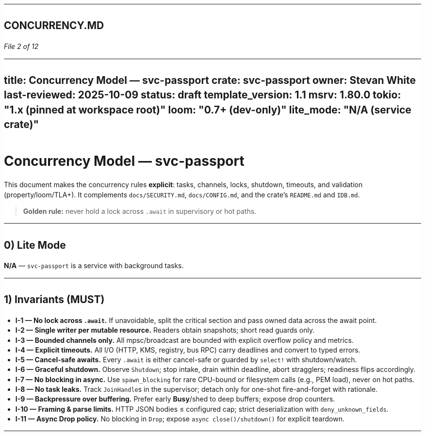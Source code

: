 
```
```


---

## CONCURRENCY.MD
_File 2 of 12_

---

title: Concurrency Model — svc-passport
crate: svc-passport
owner: Stevan White
last-reviewed: 2025-10-09
status: draft
template_version: 1.1
msrv: 1.80.0
tokio: "1.x (pinned at workspace root)"
loom: "0.7+ (dev-only)"
lite_mode: "N/A (service crate)"
--------------------------------

# Concurrency Model — svc-passport

This document makes the concurrency rules **explicit**: tasks, channels, locks, shutdown, timeouts,
and validation (property/loom/TLA+). It complements `docs/SECURITY.md`, `docs/CONFIG.md`,
and the crate’s `README.md` and `IDB.md`.

> **Golden rule:** never hold a lock across `.await` in supervisory or hot paths.

---

## 0) Lite Mode

**N/A** — `svc-passport` is a service with background tasks.

---

## 1) Invariants (MUST)

* **I-1 — No lock across `.await`.** If unavoidable, split the critical section and pass owned data across the await point.
* **I-2 — Single writer per mutable resource.** Readers obtain snapshots; short read guards only.
* **I-3 — Bounded channels only.** All mpsc/broadcast are bounded with explicit overflow policy and metrics.
* **I-4 — Explicit timeouts.** All I/O (HTTP, KMS, registry, bus RPC) carry deadlines and convert to typed errors.
* **I-5 — Cancel-safe awaits.** Every `.await` is either cancel-safe or guarded by `select!` with shutdown/watch.
* **I-6 — Graceful shutdown.** Observe `Shutdown`; stop intake, drain within deadline, abort stragglers; readiness flips accordingly.
* **I-7 — No blocking in async.** Use `spawn_blocking` for rare CPU-bound or filesystem calls (e.g., PEM load), never on hot paths.
* **I-8 — No task leaks.** Track `JoinHandle`s in the supervisor; detach only for one-shot fire-and-forget with rationale.
* **I-9 — Backpressure over buffering.** Prefer early **Busy**/shed to deep buffers; expose drop counters.
* **I-10 — Framing & parse limits.** HTTP JSON bodies ≤ configured cap; strict deserialization with `deny_unknown_fields`.
* **I-11 — Async Drop policy.** No blocking in `Drop`; expose `async close()/shutdown()` for explicit teardown.

---